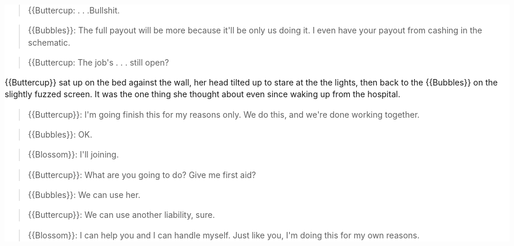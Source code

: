 >{{Buttercup: . . .Bullshit.

>{{Bubbles}}: The full payout will be more because it'll be only us doing it. I even have your payout from cashing in the schematic.

>{{Buttercup: The job's . . . still open?

{{Buttercup}} sat up on the bed against the wall, her head tilted up to stare at the the lights, then back to the {{Bubbles}} on the slightly fuzzed screen. It was the one thing she thought about even since waking up from the hospital.

>{{Buttercup}}: I'm going finish this for my reasons only. We do this, and we're done working together.

>{{Bubbles}}: OK.

>{{Blossom}}: I'll joining.

>{{Buttercup}}: What are you going to do? Give me first aid?

>{{Bubbles}}: We can use her.

>{{Buttercup}}: We can use another liability, sure.

>{{Blossom}}: I can help you and I can handle myself. Just like you, I'm doing this for my own reasons.



